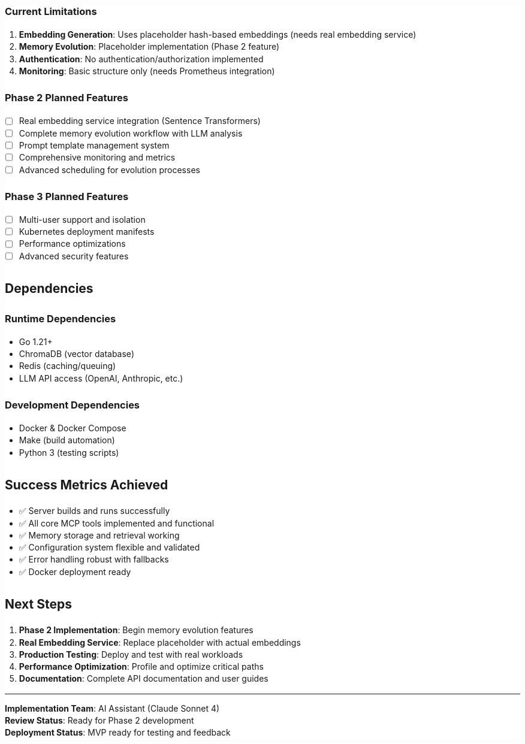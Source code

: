 ### Current Limitations
1. **Embedding Generation**: Uses placeholder hash-based embeddings (needs real embedding service)
2. **Memory Evolution**: Placeholder implementation (Phase 2 feature)
3. **Authentication**: No authentication/authorization implemented
4. **Monitoring**: Basic structure only (needs Prometheus integration)

### Phase 2 Planned Features
- [ ] Real embedding service integration (Sentence Transformers)
- [ ] Complete memory evolution workflow with LLM analysis
- [ ] Prompt template management system
- [ ] Comprehensive monitoring and metrics
- [ ] Advanced scheduling for evolution processes

### Phase 3 Planned Features
- [ ] Multi-user support and isolation
- [ ] Kubernetes deployment manifests
- [ ] Performance optimizations
- [ ] Advanced security features

## Dependencies

### Runtime Dependencies
- Go 1.21+
- ChromaDB (vector database)
- Redis (caching/queuing)
- LLM API access (OpenAI, Anthropic, etc.)

### Development Dependencies
- Docker & Docker Compose
- Make (build automation)
- Python 3 (testing scripts)

## Success Metrics Achieved
- ✅ Server builds and runs successfully
- ✅ All core MCP tools implemented and functional
- ✅ Memory storage and retrieval working
- ✅ Configuration system flexible and validated
- ✅ Error handling robust with fallbacks
- ✅ Docker deployment ready

## Next Steps
1. **Phase 2 Implementation**: Begin memory evolution features
2. **Real Embedding Service**: Replace placeholder with actual embeddings
3. **Production Testing**: Deploy and test with real workloads
4. **Performance Optimization**: Profile and optimize critical paths
5. **Documentation**: Complete API documentation and user guides

---

**Implementation Team**: AI Assistant (Claude Sonnet 4)  
**Review Status**: Ready for Phase 2 development  
**Deployment Status**: MVP ready for testing and feedback
